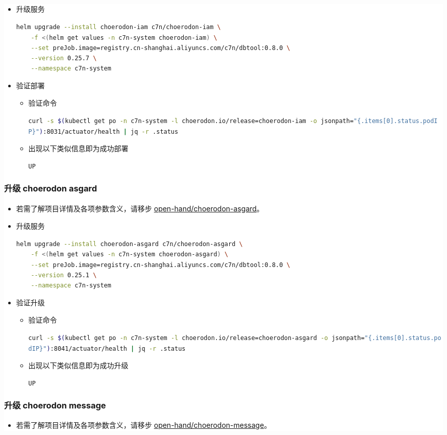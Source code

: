 - 升级服务

    ```bash
    helm upgrade --install choerodon-iam c7n/choerodon-iam \
        -f <(helm get values -n c7n-system choerodon-iam) \
        --set preJob.image=registry.cn-shanghai.aliyuncs.com/c7n/dbtool:0.8.0 \
        --version 0.25.7 \
        --namespace c7n-system
    ```

- 验证部署

  - 验证命令
  
    ```bash
    curl -s $(kubectl get po -n c7n-system -l choerodon.io/release=choerodon-iam -o jsonpath="{.items[0].status.podIP}"):8031/actuator/health | jq -r .status
    ```

  - 出现以下类似信息即为成功部署
  
    ```txt
    UP
    ```

### 升级 choerodon asgard

- 若需了解项目详情及各项参数含义，请移步 [open-hand/choerodon-asgard](https://github.com/open-hand/choerodon-asgard)。

- 升级服务

    ```bash
    helm upgrade --install choerodon-asgard c7n/choerodon-asgard \
        -f <(helm get values -n c7n-system choerodon-asgard) \
        --set preJob.image=registry.cn-shanghai.aliyuncs.com/c7n/dbtool:0.8.0 \
        --version 0.25.1 \
        --namespace c7n-system
    ```

- 验证升级
  - 验证命令

      ```bash
      curl -s $(kubectl get po -n c7n-system -l choerodon.io/release=choerodon-asgard -o jsonpath="{.items[0].status.podIP}"):8041/actuator/health | jq -r .status
      ```

  - 出现以下类似信息即为成功升级

      ```txt
      UP
      ```

### 升级 choerodon message

- 若需了解项目详情及各项参数含义，请移步 [open-hand/choerodon-message](https://github.com/open-hand/choerodon-message)。
